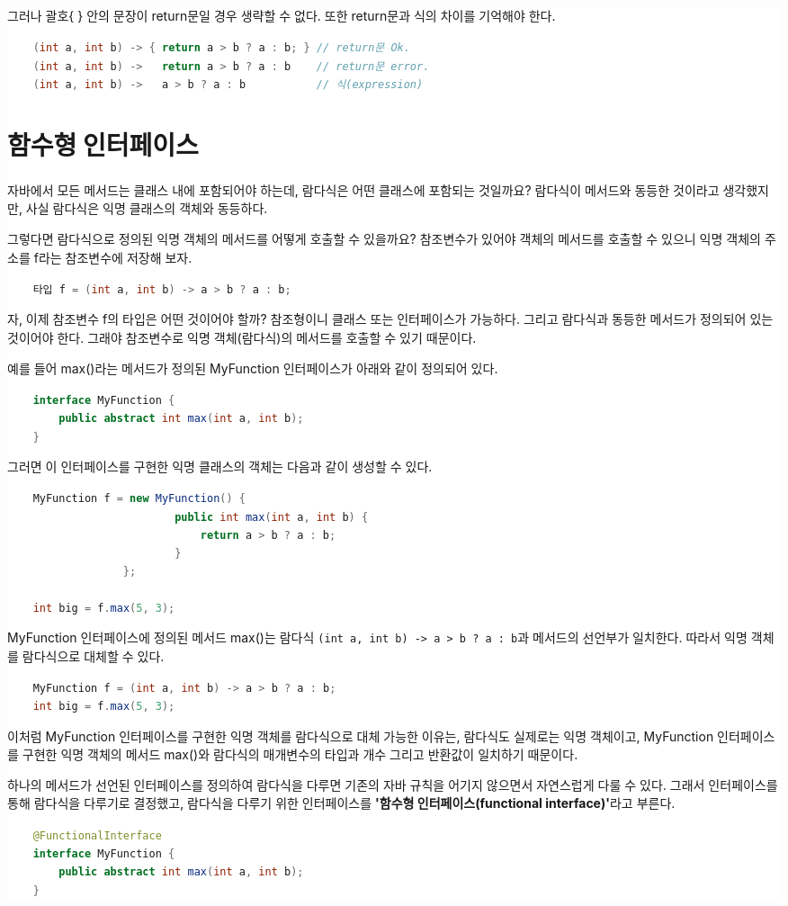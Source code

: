그러나 괄호{ } 안의 문장이 return문일 경우 생략할 수 없다. 또한 return문과 식의 차이를 기억해야 한다.

```java
    (int a, int b) -> { return a > b ? a : b; } // return문 Ok.
    (int a, int b) ->   return a > b ? a : b    // return문 error.
    (int a, int b) ->   a > b ? a : b           // 식(expression)
```

# 함수형 인터페이스

자바에서 모든 메서드는 클래스 내에 포함되어야 하는데, 람다식은 어떤 클래스에 포함되는 것일까요? 람다식이 메서드와 동등한 것이라고 생각했지만, 사실 람다식은 익명 클래스의 객체와 동등하다.

그렇다면 람다식으로 정의된 익명 객체의 메서드를 어떻게 호출할 수 있을까요? 참조변수가 있어야 객체의 메서드를 호출할 수 있으니 익명 객체의 주소를 f라는 참조변수에 저장해 보자.

```java
    타입 f = (int a, int b) -> a > b ? a : b;
```

자, 이제 참조변수 f의 타입은 어떤 것이어야 할까? 참조형이니 클래스 또는 인터페이스가 가능하다. 그리고 람다식과 동등한 메서드가 정의되어 있는 것이어야 한다. 그래야 참조변수로 익명 객체(람다식)의 메서드를 호출할 수 있기 때문이다.

예를 들어 max()라는 메서드가 정의된 MyFunction 인터페이스가 아래와 같이 정의되어 있다.

```java
    interface MyFunction {
        public abstract int max(int a, int b);
    }
```

그러면 이 인터페이스를 구현한 익명 클래스의 객체는 다음과 같이 생성할 수 있다.

```java
    MyFunction f = new MyFunction() {
                          public int max(int a, int b) {
                              return a > b ? a : b;
                          }
                  };

    int big = f.max(5, 3);
```

MyFunction 인터페이스에 정의된 메서드 max()는 람다식 `(int a, int b) -> a > b ? a : b`과 메서드의 선언부가 일치한다. 따라서 익명 객체를 람다식으로 대체할 수 있다.

```java
    MyFunction f = (int a, int b) -> a > b ? a : b;
    int big = f.max(5, 3);
```

이처럼 MyFunction 인터페이스를 구현한 익명 객체를 람다식으로 대체 가능한 이유는, 람다식도 실제로는 익명 객체이고, MyFunction 인터페이스를 구현한 익명 객체의 메서드 max()와 람다식의 매개변수의 타입과 개수 그리고 반환값이 일치하기 때문이다.

하나의 메서드가 선언된 인터페이스를 정의하여 람다식을 다루면 기존의 자바 규칙을 어기지 않으면서 자연스럽게 다룰 수 있다. 그래서 인터페이스를 통해 람다식을 다루기로 결정했고, 람다식을 다루기 위한 인터페이스를 <b>'함수형 인터페이스(functional interface)'</b>라고 부른다.

```java
    @FunctionalInterface
    interface MyFunction {
        public abstract int max(int a, int b);
    }
```
